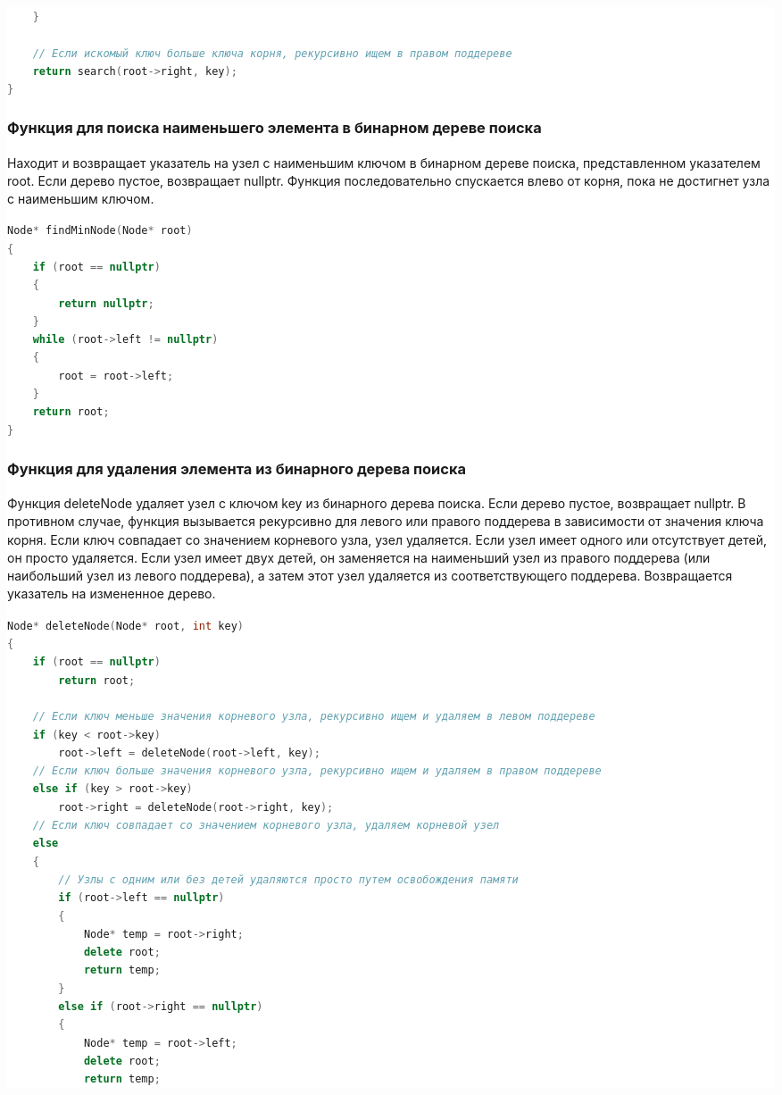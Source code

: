 ```cpp
    }

    // Если искомый ключ больше ключа корня, рекурсивно ищем в правом поддереве
    return search(root->right, key);
}
```

### Функция для поиска наименьшего элемента в бинарном дереве поиска
Находит и возвращает указатель на узел с наименьшим ключом в бинарном дереве поиска, представленном указателем root. Если дерево пустое, возвращает nullptr. Функция последовательно спускается влево от корня, пока не достигнет узла с наименьшим ключом.
```cpp
Node* findMinNode(Node* root) 
{
    if (root == nullptr) 
    {
        return nullptr;
    }
    while (root->left != nullptr) 
    {
        root = root->left;
    }
    return root;
}
```

### Функция для удаления элемента из бинарного дерева поиска
Функция deleteNode удаляет узел с ключом key из бинарного дерева поиска. Если дерево пустое, возвращает nullptr. В противном случае, функция вызывается рекурсивно для левого или правого поддерева в зависимости от значения ключа корня. Если ключ совпадает со значением корневого узла, узел удаляется.
Если узел имеет одного или отсутствует детей, он просто удаляется. Если узел имеет двух детей, он заменяется на наименьший узел из правого поддерева (или наибольший узел из левого поддерева), а затем этот узел удаляется из соответствующего поддерева.
Возвращается указатель на измененное дерево.
```cpp
Node* deleteNode(Node* root, int key)
{
    if (root == nullptr)
        return root;

    // Если ключ меньше значения корневого узла, рекурсивно ищем и удаляем в левом поддереве
    if (key < root->key)
        root->left = deleteNode(root->left, key);
    // Если ключ больше значения корневого узла, рекурсивно ищем и удаляем в правом поддереве
    else if (key > root->key)
        root->right = deleteNode(root->right, key);
    // Если ключ совпадает со значением корневого узла, удаляем корневой узел
    else
    {
        // Узлы с одним или без детей удаляются просто путем освобождения памяти
        if (root->left == nullptr)
        {
            Node* temp = root->right;
            delete root;
            return temp;
        }
        else if (root->right == nullptr)
        {
            Node* temp = root->left;
            delete root;
            return temp;
```